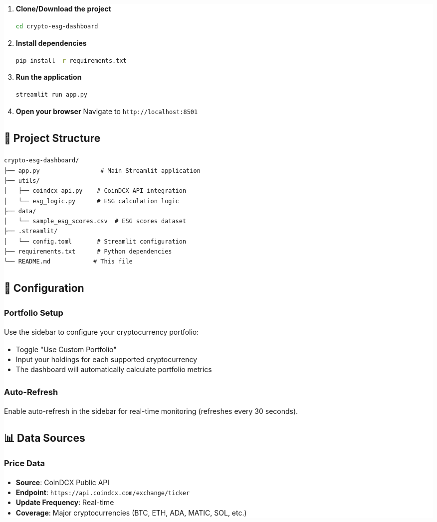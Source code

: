 1. **Clone/Download the project**
   ```bash
   cd crypto-esg-dashboard
   ```

2. **Install dependencies**
   ```bash
   pip install -r requirements.txt
   ```

3. **Run the application**
   ```bash
   streamlit run app.py
   ```

4. **Open your browser**
   Navigate to `http://localhost:8501`

## 📁 Project Structure

```
crypto-esg-dashboard/
├── app.py                 # Main Streamlit application
├── utils/
│   ├── coindcx_api.py    # CoinDCX API integration
│   └── esg_logic.py      # ESG calculation logic
├── data/
│   └── sample_esg_scores.csv  # ESG scores dataset
├── .streamlit/
│   └── config.toml       # Streamlit configuration
├── requirements.txt      # Python dependencies
└── README.md            # This file
```

## 🔧 Configuration

### Portfolio Setup
Use the sidebar to configure your cryptocurrency portfolio:
- Toggle "Use Custom Portfolio"
- Input your holdings for each supported cryptocurrency
- The dashboard will automatically calculate portfolio metrics

### Auto-Refresh
Enable auto-refresh in the sidebar for real-time monitoring (refreshes every 30 seconds).

## 📊 Data Sources

### Price Data
- **Source**: CoinDCX Public API
- **Endpoint**: `https://api.coindcx.com/exchange/ticker`
- **Update Frequency**: Real-time
- **Coverage**: Major cryptocurrencies (BTC, ETH, ADA, MATIC, SOL, etc.)
